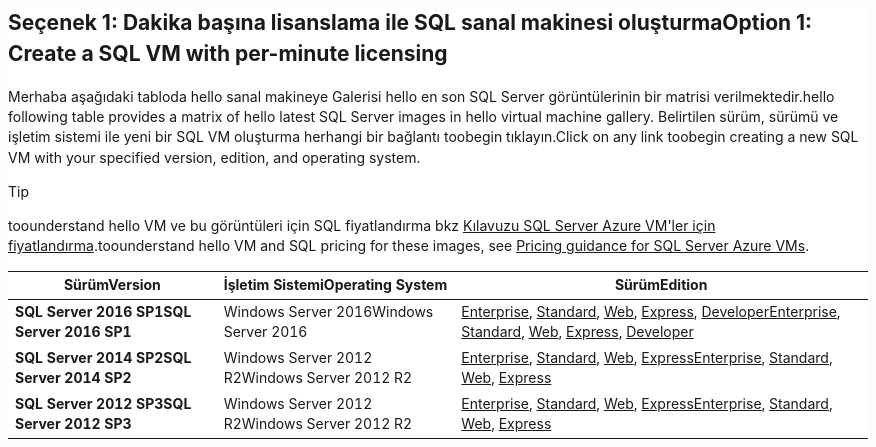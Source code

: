 ## <a name="option-1-create-a-sql-vm-with-per-minute-licensing"></a><span data-ttu-id="08c24-150">Seçenek 1: Dakika başına lisanslama ile SQL sanal makinesi oluşturma</span><span class="sxs-lookup"><span data-stu-id="08c24-150">Option 1: Create a SQL VM with per-minute licensing</span></span>
<span data-ttu-id="08c24-151">Merhaba aşağıdaki tabloda hello sanal makineye Galerisi hello en son SQL Server görüntülerinin bir matrisi verilmektedir.</span><span class="sxs-lookup"><span data-stu-id="08c24-151">hello following table provides a matrix of hello latest SQL Server images in hello virtual machine gallery.</span></span> <span data-ttu-id="08c24-152">Belirtilen sürüm, sürümü ve işletim sistemi ile yeni bir SQL VM oluşturma herhangi bir bağlantı toobegin tıklayın.</span><span class="sxs-lookup"><span data-stu-id="08c24-152">Click on any link toobegin creating a new SQL VM with your specified version, edition, and operating system.</span></span> 

> [!TIP]
> <span data-ttu-id="08c24-153">toounderstand hello VM ve bu görüntüleri için SQL fiyatlandırma bkz [Kılavuzu SQL Server Azure VM'ler için fiyatlandırma](virtual-machines-windows-sql-server-pricing-guidance.md).</span><span class="sxs-lookup"><span data-stu-id="08c24-153">toounderstand hello VM and SQL pricing for these images, see [Pricing guidance for SQL Server Azure VMs](virtual-machines-windows-sql-server-pricing-guidance.md).</span></span>

| <span data-ttu-id="08c24-154">Sürüm</span><span class="sxs-lookup"><span data-stu-id="08c24-154">Version</span></span> | <span data-ttu-id="08c24-155">İşletim Sistemi</span><span class="sxs-lookup"><span data-stu-id="08c24-155">Operating System</span></span> | <span data-ttu-id="08c24-156">Sürüm</span><span class="sxs-lookup"><span data-stu-id="08c24-156">Edition</span></span> |
| --- | --- | --- |
| <span data-ttu-id="08c24-157">**SQL Server 2016 SP1**</span><span class="sxs-lookup"><span data-stu-id="08c24-157">**SQL Server 2016 SP1**</span></span> |<span data-ttu-id="08c24-158">Windows Server 2016</span><span class="sxs-lookup"><span data-stu-id="08c24-158">Windows Server 2016</span></span> |<span data-ttu-id="08c24-159">[Enterprise](https://portal.azure.com/#create/Microsoft.SQLServer2016SP1EnterpriseWindowsServer2016), [Standard](https://portal.azure.com/#create/Microsoft.SQLServer2016SP1StandardWindowsServer2016), [Web](https://portal.azure.com/#create/Microsoft.SQLServer2016SP1WebWindowsServer2016), [Express](https://portal.azure.com/#create/Microsoft.SQLServer2016SP1ExpressWindowsServer2016), [Developer](https://portal.azure.com/#create/Microsoft.SQLServer2016SP1DeveloperWindowsServer2016)</span><span class="sxs-lookup"><span data-stu-id="08c24-159">[Enterprise](https://portal.azure.com/#create/Microsoft.SQLServer2016SP1EnterpriseWindowsServer2016), [Standard](https://portal.azure.com/#create/Microsoft.SQLServer2016SP1StandardWindowsServer2016), [Web](https://portal.azure.com/#create/Microsoft.SQLServer2016SP1WebWindowsServer2016), [Express](https://portal.azure.com/#create/Microsoft.SQLServer2016SP1ExpressWindowsServer2016), [Developer](https://portal.azure.com/#create/Microsoft.SQLServer2016SP1DeveloperWindowsServer2016)</span></span> |
| <span data-ttu-id="08c24-160">**SQL Server 2014 SP2**</span><span class="sxs-lookup"><span data-stu-id="08c24-160">**SQL Server 2014 SP2**</span></span> |<span data-ttu-id="08c24-161">Windows Server 2012 R2</span><span class="sxs-lookup"><span data-stu-id="08c24-161">Windows Server 2012 R2</span></span> |<span data-ttu-id="08c24-162">[Enterprise](https://portal.azure.com/#create/Microsoft.SQLServer2014SP2EnterpriseWindowsServer2012R2), [Standard](https://portal.azure.com/#create/Microsoft.SQLServer2014SP2StandardWindowsServer2012R2), [Web](https://portal.azure.com/#create/Microsoft.SQLServer2014SP2WebWindowsServer2012R2), [Express](https://portal.azure.com/#create/Microsoft.SQLServer2014SP2ExpressWindowsServer2012R2)</span><span class="sxs-lookup"><span data-stu-id="08c24-162">[Enterprise](https://portal.azure.com/#create/Microsoft.SQLServer2014SP2EnterpriseWindowsServer2012R2), [Standard](https://portal.azure.com/#create/Microsoft.SQLServer2014SP2StandardWindowsServer2012R2), [Web](https://portal.azure.com/#create/Microsoft.SQLServer2014SP2WebWindowsServer2012R2), [Express](https://portal.azure.com/#create/Microsoft.SQLServer2014SP2ExpressWindowsServer2012R2)</span></span> |
| <span data-ttu-id="08c24-163">**SQL Server 2012 SP3**</span><span class="sxs-lookup"><span data-stu-id="08c24-163">**SQL Server 2012 SP3**</span></span> |<span data-ttu-id="08c24-164">Windows Server 2012 R2</span><span class="sxs-lookup"><span data-stu-id="08c24-164">Windows Server 2012 R2</span></span> |<span data-ttu-id="08c24-165">[Enterprise](https://portal.azure.com/#create/Microsoft.SQLServer2012SP3EnterpriseWindowsServer2012R2), [Standard](https://portal.azure.com/#create/Microsoft.SQLServer2012SP3StandardWindowsServer2012R2), [Web](https://portal.azure.com/#create/Microsoft.SQLServer2012SP3WebWindowsServer2012R2), [Express](https://portal.azure.com/#create/Microsoft.SQLServer2012SP3ExpressWindowsServer2012R2)</span><span class="sxs-lookup"><span data-stu-id="08c24-165">[Enterprise](https://portal.azure.com/#create/Microsoft.SQLServer2012SP3EnterpriseWindowsServer2012R2), [Standard](https://portal.azure.com/#create/Microsoft.SQLServer2012SP3StandardWindowsServer2012R2), [Web](https://portal.azure.com/#create/Microsoft.SQLServer2012SP3WebWindowsServer2012R2), [Express](https://portal.azure.com/#create/Microsoft.SQLServer2012SP3ExpressWindowsServer2012R2)</span></span> |
